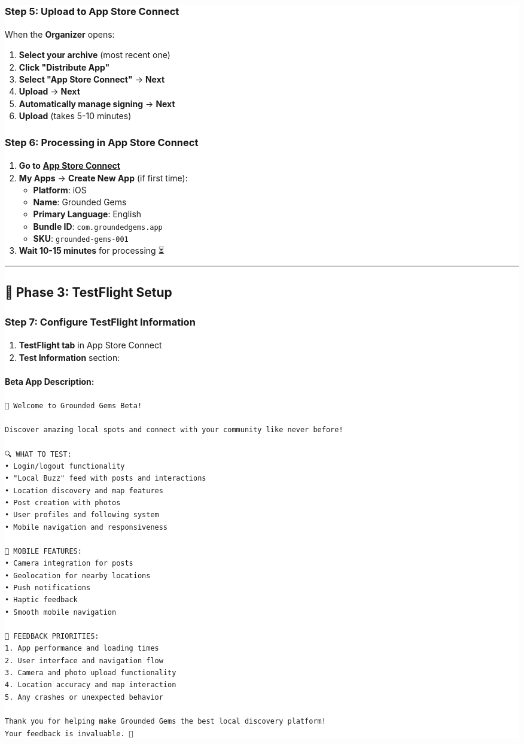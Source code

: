 ### **Step 5: Upload to App Store Connect**

When the **Organizer** opens:

1. **Select your archive** (most recent one)
2. **Click "Distribute App"**
3. **Select "App Store Connect"** → **Next**
4. **Upload** → **Next**
5. **Automatically manage signing** → **Next**
6. **Upload** (takes 5-10 minutes)

### **Step 6: Processing in App Store Connect**

1. **Go to** [**App Store Connect**](https://appstoreconnect.apple.com)
2. **My Apps** → **Create New App** (if first time):
   - **Platform**: iOS
   - **Name**: Grounded Gems  
   - **Primary Language**: English
   - **Bundle ID**: `com.groundedgems.app`
   - **SKU**: `grounded-gems-001`
3. **Wait 10-15 minutes** for processing ⏳

---

## 🎯 **Phase 3: TestFlight Setup**

### **Step 7: Configure TestFlight Information**

1. **TestFlight tab** in App Store Connect
2. **Test Information** section:

#### **Beta App Description:**
```
🌟 Welcome to Grounded Gems Beta!

Discover amazing local spots and connect with your community like never before! 

🔍 WHAT TO TEST:
• Login/logout functionality  
• "Local Buzz" feed with posts and interactions
• Location discovery and map features
• Post creation with photos
• User profiles and following system
• Mobile navigation and responsiveness

📱 MOBILE FEATURES:
• Camera integration for posts
• Geolocation for nearby locations  
• Push notifications
• Haptic feedback
• Smooth mobile navigation

🔔 FEEDBACK PRIORITIES:
1. App performance and loading times
2. User interface and navigation flow
3. Camera and photo upload functionality
4. Location accuracy and map interaction
5. Any crashes or unexpected behavior

Thank you for helping make Grounded Gems the best local discovery platform! 
Your feedback is invaluable. 🙏
```
